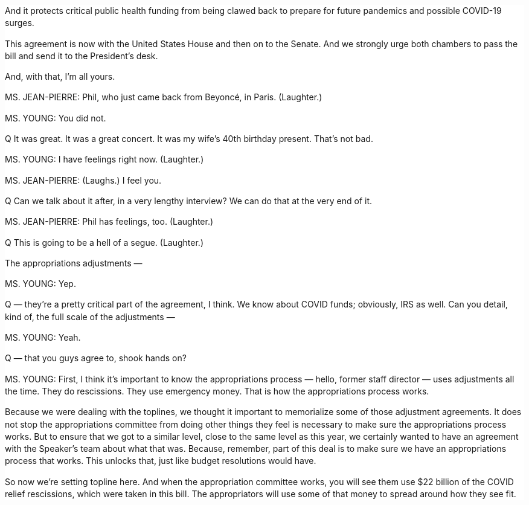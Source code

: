 And it protects critical public health funding from being clawed back to
prepare for future pandemics and possible COVID-19 surges.

This agreement is now with the United States House and then on to the
Senate. And we strongly urge both chambers to pass the bill and send it
to the President’s desk.

And, with that, I’m all yours.

MS. JEAN-PIERRE: Phil, who just came back from Beyoncé, in Paris.
(Laughter.)

MS. YOUNG: You did not.

Q It was great. It was a great concert. It was my wife’s 40th birthday
present. That’s not bad.

MS. YOUNG: I have feelings right now. (Laughter.)

MS. JEAN-PIERRE: (Laughs.) I feel you.

Q Can we talk about it after, in a very lengthy interview? We can do
that at the very end of it.

MS. JEAN-PIERRE: Phil has feelings, too. (Laughter.)

Q This is going to be a hell of a segue. (Laughter.)

The appropriations adjustments —

MS. YOUNG: Yep.

Q — they’re a pretty critical part of the agreement, I think. We know
about COVID funds; obviously, IRS as well. Can you detail, kind of, the
full scale of the adjustments —

MS. YOUNG: Yeah.

Q — that you guys agree to, shook hands on?

MS. YOUNG: First, I think it’s important to know the appropriations
process — hello, former staff director — uses adjustments all the time.
They do rescissions. They use emergency money. That is how the
appropriations process works.

Because we were dealing with the toplines, we thought it important to
memorialize some of those adjustment agreements. It does not stop the
appropriations committee from doing other things they feel is necessary
to make sure the appropriations process works. But to ensure that we got
to a similar level, close to the same level as this year, we certainly
wanted to have an agreement with the Speaker’s team about what that was.
Because, remember, part of this deal is to make sure we have an
appropriations process that works. This unlocks that, just like budget
resolutions would have.

So now we’re setting topline here. And when the appropriation committee
works, you will see them use $22 billion of the COVID relief
rescissions, which were taken in this bill. The appropriators will use
some of that money to spread around how they see fit.
